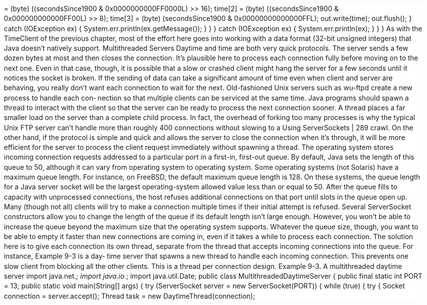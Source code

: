  = (byte) ((secondsSince1900 & 0x0000000000FF0000L) >> 16);
 time[2]
 = (byte) ((secondsSince1900 & 0x000000000000FF00L) >> 8);
 time[3] = (byte) (secondsSince1900 & 0x00000000000000FFL);
 out.write(time);
 out.flush();
 } catch (IOException ex) {
 System.err.println(ex.getMessage());
 }
 }
 } catch (IOException ex) {
 System.err.println(ex);
 }
 }
}
As with the TimeClient of the previous chapter, most of the effort here goes into working
with a data format (32-bit unsigned integers) that Java doesn’t natively support.
Multithreaded Servers
Daytime and time are both very quick protocols. The server sends a few dozen bytes at
most and then closes the connection. It’s plausible here to process each connection fully
before moving on to the next one. Even in that case, though, it is possible that a slow or
crashed client might hang the server for a few seconds until it notices the socket is
broken. If the sending of data can take a significant amount of time even when client
and server are behaving, you really don’t want each connection to wait for the next.
Old-fashioned Unix servers such as wu-ftpd create a new process to handle each con‐
nection so that multiple clients can be serviced at the same time. Java programs should
spawn a thread to interact with the client so that the server can be ready to process the
next connection sooner. A thread places a far smaller load on the server than a complete
child process. In fact, the overhead of forking too many processes is why the typical
Unix FTP server can’t handle more than roughly 400 connections without slowing to a
Using ServerSockets | 289
crawl. On the other hand, if the protocol is simple and quick and allows the server to
close the connection when it’s through, it will be more efficient for the server to process
the client request immediately without spawning a thread.
The operating system stores incoming connection requests addressed to a particular
port in a first-in, first-out queue. By default, Java sets the length of this queue to 50,
although it can vary from operating system to operating system. Some operating systems
(not Solaris) have a maximum queue length. For instance, on FreeBSD, the default
maximum queue length is 128. On these systems, the queue length for a Java server
socket will be the largest operating-system allowed value less than or equal to 50. After
the queue fills to capacity with unprocessed connections, the host refuses additional
connections on that port until slots in the queue open up. Many (though not all) clients
will try to make a connection multiple times if their initial attempt is refused. Several
ServerSocket constructors allow you to change the length of the queue if its default
length isn’t large enough. However, you won’t be able to increase the queue beyond the
maximum size that the operating system supports. Whatever the queue size, though,
you want to be able to empty it faster than new connections are coming in, even if it
takes a while to process each connection.
The solution here is to give each connection its own thread, separate from the thread
that accepts incoming connections into the queue. For instance, Example 9-3 is a day‐
time server that spawns a new thread to handle each incoming connection. This prevents
one slow client from blocking all the other clients. This is a thread per connection design.
Example 9-3. A multithreaded daytime server
import java.net.*;
import java.io.*;
import java.util.Date;
public class MultithreadedDaytimeServer {
 public final static int PORT = 13;
 public static void main(String[] args) {
 try (ServerSocket server = new ServerSocket(PORT)) {
 while (true) {
 try {
 Socket connection = server.accept();
 Thread task = new DaytimeThread(connection);